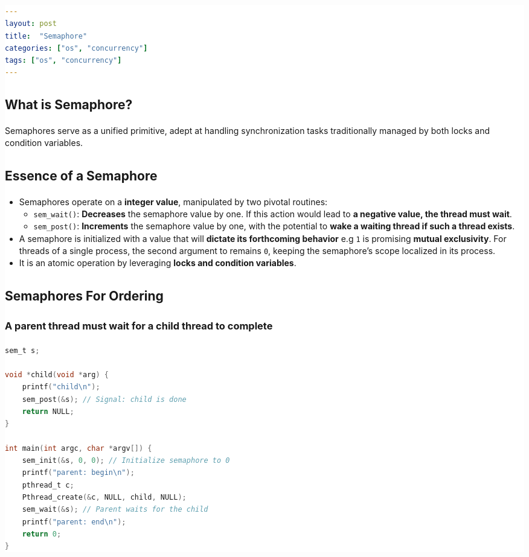 ```yaml
---
layout: post
title:  "Semaphore"
categories: ["os", "concurrency"]
tags: ["os", "concurrency"]
---
```


## What is Semaphore?

Semaphores serve as a unified primitive, adept at handling synchronization tasks traditionally managed by both locks and condition variables. 

## Essence of a Semaphore

- Semaphores operate on a **integer value**, manipulated by two pivotal routines:
  - `sem_wait()`: **Decreases** the semaphore value by one. If this action would lead to **a negative value, the thread must wait**.
  - `sem_post()`: **Increments** the semaphore value by one, with the potential to **wake a waiting thread if such a thread exists**.
- A semaphore is initialized with a value that will **dictate its forthcoming behavior** e.g `1` is promising **mutual exclusivity**. For threads of a single process, the second argument to remains `0`, keeping the semaphore’s scope localized in its process.
- It is an atomic operation by leveraging **locks and condition variables**.

## Semaphores For Ordering

### A parent thread must wait for a child thread to complete

```c
sem_t s;

void *child(void *arg) {
    printf("child\n");
    sem_post(&s); // Signal: child is done
    return NULL;
}

int main(int argc, char *argv[]) {
    sem_init(&s, 0, 0); // Initialize semaphore to 0
    printf("parent: begin\n");
    pthread_t c;
    Pthread_create(&c, NULL, child, NULL);
    sem_wait(&s); // Parent waits for the child
    printf("parent: end\n");
    return 0;
}
```
